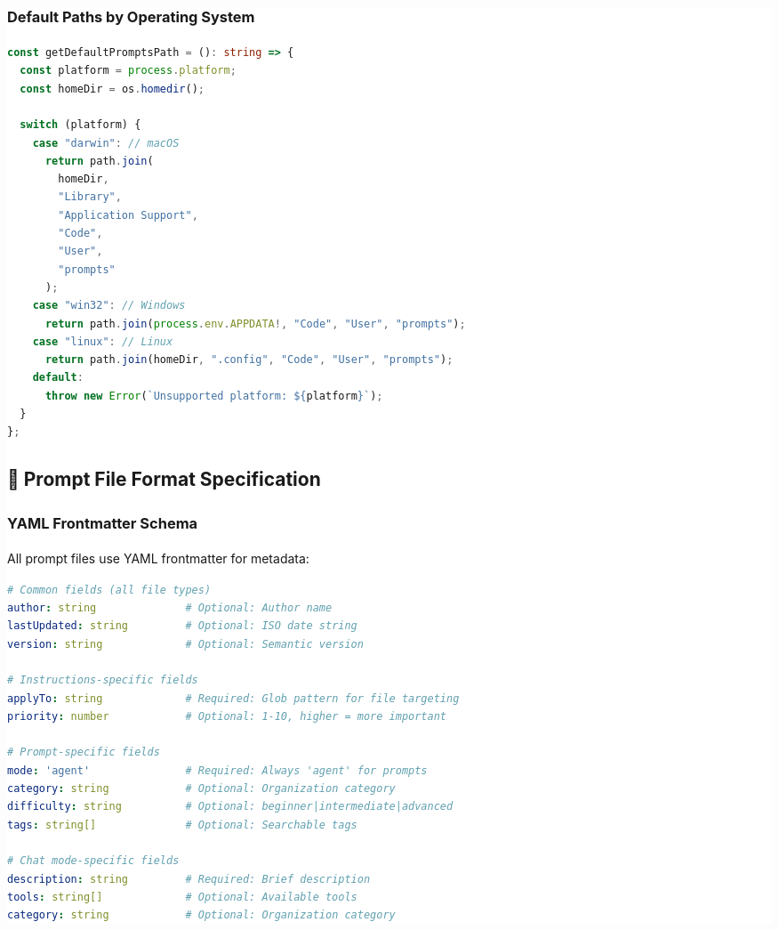 ### Default Paths by Operating System

```typescript
const getDefaultPromptsPath = (): string => {
  const platform = process.platform;
  const homeDir = os.homedir();

  switch (platform) {
    case "darwin": // macOS
      return path.join(
        homeDir,
        "Library",
        "Application Support",
        "Code",
        "User",
        "prompts"
      );
    case "win32": // Windows
      return path.join(process.env.APPDATA!, "Code", "User", "prompts");
    case "linux": // Linux
      return path.join(homeDir, ".config", "Code", "User", "prompts");
    default:
      throw new Error(`Unsupported platform: ${platform}`);
  }
};
```

## 📝 Prompt File Format Specification

### YAML Frontmatter Schema

All prompt files use YAML frontmatter for metadata:

```yaml
# Common fields (all file types)
author: string              # Optional: Author name
lastUpdated: string         # Optional: ISO date string
version: string             # Optional: Semantic version

# Instructions-specific fields
applyTo: string             # Required: Glob pattern for file targeting
priority: number            # Optional: 1-10, higher = more important

# Prompt-specific fields
mode: 'agent'               # Required: Always 'agent' for prompts
category: string            # Optional: Organization category
difficulty: string          # Optional: beginner|intermediate|advanced
tags: string[]              # Optional: Searchable tags

# Chat mode-specific fields
description: string         # Required: Brief description
tools: string[]             # Optional: Available tools
category: string            # Optional: Organization category
```
